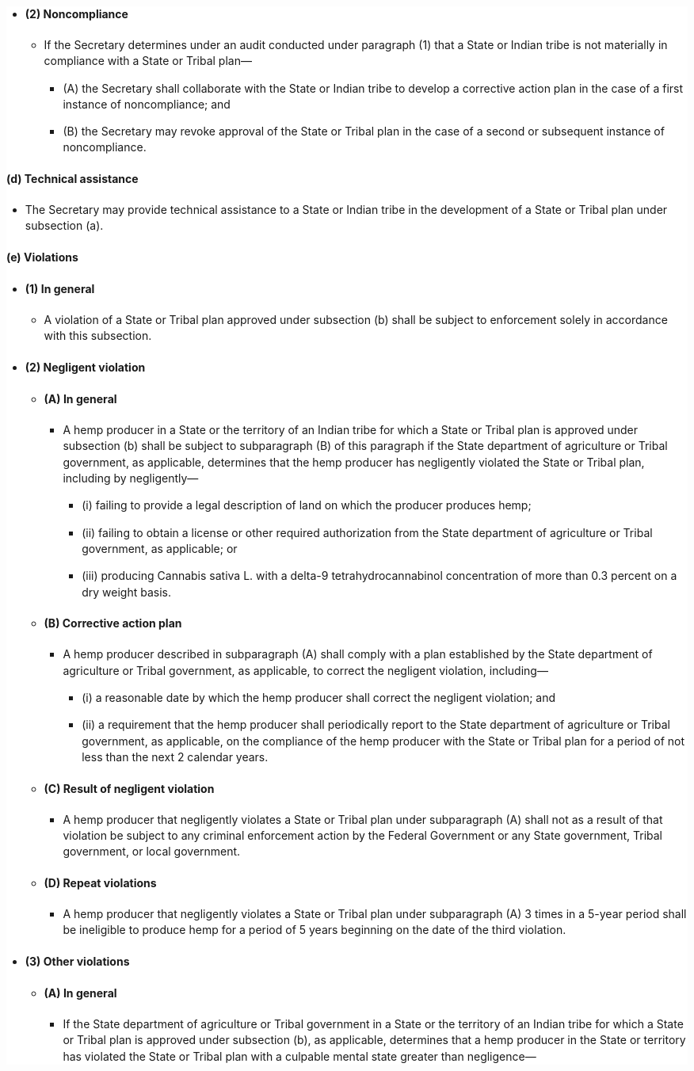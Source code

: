 * #### (2) Noncompliance
  * If the Secretary determines under an audit conducted under paragraph (1) that a State or Indian tribe is not materially in compliance with a State or Tribal plan—

    * (A) the Secretary shall collaborate with the State or Indian tribe to develop a corrective action plan in the case of a first instance of noncompliance; and

    * (B) the Secretary may revoke approval of the State or Tribal plan in the case of a second or subsequent instance of noncompliance.

#### (d) Technical assistance
* The Secretary may provide technical assistance to a State or Indian tribe in the development of a State or Tribal plan under subsection (a).

#### (e) Violations
* #### (1) In general
  * A violation of a State or Tribal plan approved under subsection (b) shall be subject to enforcement solely in accordance with this subsection.

* #### (2) Negligent violation
  * #### (A) In general
    * A hemp producer in a State or the territory of an Indian tribe for which a State or Tribal plan is approved under subsection (b) shall be subject to subparagraph (B) of this paragraph if the State department of agriculture or Tribal government, as applicable, determines that the hemp producer has negligently violated the State or Tribal plan, including by negligently—

      * (i) failing to provide a legal description of land on which the producer produces hemp;

      * (ii) failing to obtain a license or other required authorization from the State department of agriculture or Tribal government, as applicable; or

      * (iii) producing Cannabis sativa L. with a delta-9 tetrahydrocannabinol concentration of more than 0.3 percent on a dry weight basis.

  * #### (B) Corrective action plan
    * A hemp producer described in subparagraph (A) shall comply with a plan established by the State department of agriculture or Tribal government, as applicable, to correct the negligent violation, including—

      * (i) a reasonable date by which the hemp producer shall correct the negligent violation; and

      * (ii) a requirement that the hemp producer shall periodically report to the State department of agriculture or Tribal government, as applicable, on the compliance of the hemp producer with the State or Tribal plan for a period of not less than the next 2 calendar years.

  * #### (C) Result of negligent violation
    * A hemp producer that negligently violates a State or Tribal plan under subparagraph (A) shall not as a result of that violation be subject to any criminal enforcement action by the Federal Government or any State government, Tribal government, or local government.

  * #### (D) Repeat violations
    * A hemp producer that negligently violates a State or Tribal plan under subparagraph (A) 3 times in a 5-year period shall be ineligible to produce hemp for a period of 5 years beginning on the date of the third violation.

* #### (3) Other violations
  * #### (A) In general
    * If the State department of agriculture or Tribal government in a State or the territory of an Indian tribe for which a State or Tribal plan is approved under subsection (b), as applicable, determines that a hemp producer in the State or territory has violated the State or Tribal plan with a culpable mental state greater than negligence—
